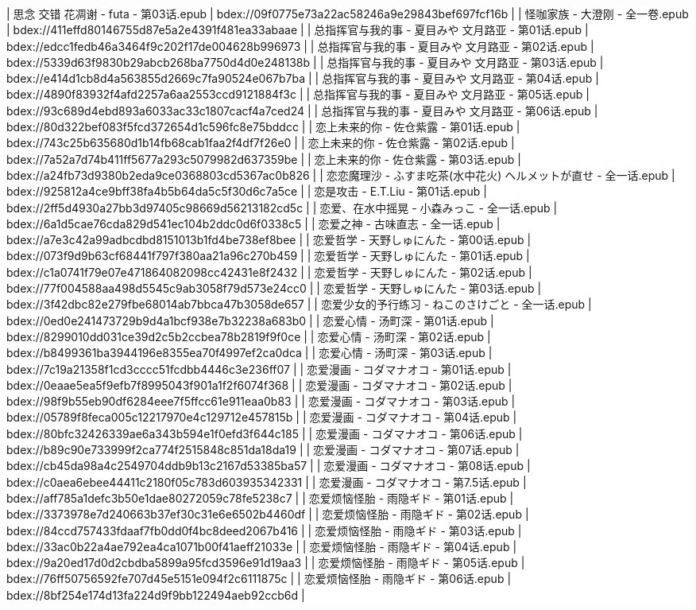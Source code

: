| 思念 交错 花凋谢 - futa - 第03话.epub | bdex://09f0775e73a22ac58246a9e29843bef697fcf16b |
| 怪咖家族 - 大澄刚 - 全一卷.epub | bdex://411effd80146755d87e5a2e4391f481ea33abaae |
| 总指挥官与我的事 - 夏目みや 文月路亚 - 第01话.epub | bdex://edcc1fedb46a3464f9c202f17de004628b996973 |
| 总指挥官与我的事 - 夏目みや 文月路亚 - 第02话.epub | bdex://5339d63f9830b29abcb268ba7750d4d0e248138b |
| 总指挥官与我的事 - 夏目みや 文月路亚 - 第03话.epub | bdex://e414d1cb8d4a563855d2669c7fa90524e067b7ba |
| 总指挥官与我的事 - 夏目みや 文月路亚 - 第04话.epub | bdex://4890f83932f4afd2257a6aa2553ccd9121884f3c |
| 总指挥官与我的事 - 夏目みや 文月路亚 - 第05话.epub | bdex://93c689d4ebd893a6033ac33c1807cacf4a7ced24 |
| 总指挥官与我的事 - 夏目みや 文月路亚 - 第06话.epub | bdex://80d322bef083f5fcd372654d1c596fc8e75bddcc |
| 恋上未来的你 - 佐仓紫露 - 第01话.epub | bdex://743c25b635680d1b14fb68cab1faa2f4df7f26e0 |
| 恋上未来的你 - 佐仓紫露 - 第02话.epub | bdex://7a52a7d74b411ff5677a293c5079982d637359be |
| 恋上未来的你 - 佐仓紫露 - 第03话.epub | bdex://a24fb73d9380b2eda9ce0368803cd5367ac0b826 |
| 恋恋魔理沙 - ふすま吃茶(水中花火) ヘルメットが直せ - 全一话.epub | bdex://925812a4ce9bff38fa4b5b64da5c5f30d6c7a5ce |
| 恋是攻击 - E.T.Liu - 第01话.epub | bdex://2ff5d4930a27bb3d97405c98669d56213182cd5c |
| 恋爱、在水中摇晃 - 小森みっこ - 全一话.epub | bdex://6a1d5cae76cda829d541ec104b2ddc0d6f0338c5 |
| 恋爱之神 - 古味直志 - 全一话.epub | bdex://a7e3c42a99adbcdbd8151013b1fd4be738ef8bee |
| 恋爱哲学 - 天野しゅにんた - 第00话.epub | bdex://073f9d9b63cf68441f797f380aa21a96c270b459 |
| 恋爱哲学 - 天野しゅにんた - 第01话.epub | bdex://c1a0741f79e07e471864082098cc42431e8f2432 |
| 恋爱哲学 - 天野しゅにんた - 第02话.epub | bdex://77f004588aa498d5545c9ab3058f79d573e24cc0 |
| 恋爱哲学 - 天野しゅにんた - 第03话.epub | bdex://3f42dbc82e279fbe68014ab7bbca47b3058de657 |
| 恋爱少女的予行练习 - ねこのさけごと - 全一话.epub | bdex://0ed0e241473729b9d4a1bcf938e7b32238a683b0 |
| 恋爱心情 - 汤町深 - 第01话.epub | bdex://8299010dd031ce39d2c5b2ccbea78b2819f9f0ce |
| 恋爱心情 - 汤町深 - 第02话.epub | bdex://b8499361ba3944196e8355ea70f4997ef2ca0dca |
| 恋爱心情 - 汤町深 - 第03话.epub | bdex://7c19a21358f1cd3cccc51fcdbb4446c3e236ff07 |
| 恋爱漫画 - コダマナオコ - 第01话.epub | bdex://0eaae5ea5f9efb7f8995043f901a1f2f6074f368 |
| 恋爱漫画 - コダマナオコ - 第02话.epub | bdex://98f9b55eb90df6284eee7f5ffcc61e911eaa0b83 |
| 恋爱漫画 - コダマナオコ - 第03话.epub | bdex://05789f8feca005c12217970e4c129712e457815b |
| 恋爱漫画 - コダマナオコ - 第04话.epub | bdex://80bfc32426339ae6a343b594e1f0efd3f644c185 |
| 恋爱漫画 - コダマナオコ - 第06话.epub | bdex://b89c90e733999f2ca774f2515848c851da18da19 |
| 恋爱漫画 - コダマナオコ - 第07话.epub | bdex://cb45da98a4c2549704ddb9b13c2167d53385ba57 |
| 恋爱漫画 - コダマナオコ - 第08话.epub | bdex://c0aea6ebee44411c2180f05c783d603935342331 |
| 恋爱漫画 - コダマナオコ - 第7.5话.epub | bdex://aff785a1defc3b50e1dae80272059c78fe5238c7 |
| 恋爱烦恼怪胎 - 雨隐ギド - 第01话.epub | bdex://3373978e7d240663b37ef30c31e6e6502b4460df |
| 恋爱烦恼怪胎 - 雨隐ギド - 第02话.epub | bdex://84ccd757433fdaaf7fb0dd0f4bc8deed2067b416 |
| 恋爱烦恼怪胎 - 雨隐ギド - 第03话.epub | bdex://33ac0b22a4ae792ea4ca1071b00f41aeff21033e |
| 恋爱烦恼怪胎 - 雨隐ギド - 第04话.epub | bdex://9a20ed17d0d2cbdba5899a95fcd3596e91d19aa3 |
| 恋爱烦恼怪胎 - 雨隐ギド - 第05话.epub | bdex://76ff50756592fe707d45e5151e094f2c6111875c |
| 恋爱烦恼怪胎 - 雨隐ギド - 第06话.epub | bdex://8bf254e174d13fa224d9f9bb122494aeb92ccb6d |